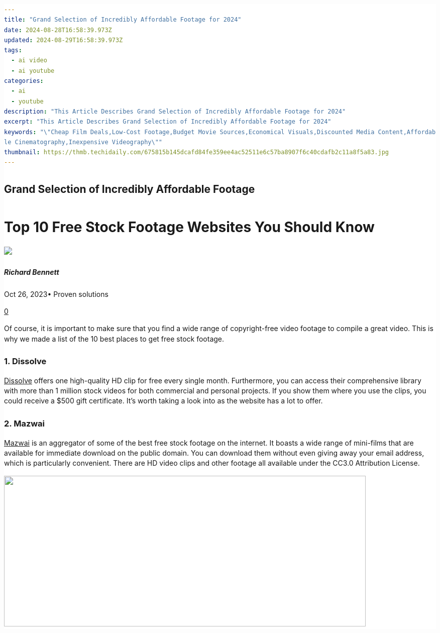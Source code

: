 ```yaml
---
title: "Grand Selection of Incredibly Affordable Footage for 2024"
date: 2024-08-28T16:58:39.973Z
updated: 2024-08-29T16:58:39.973Z
tags:
  - ai video
  - ai youtube
categories:
  - ai
  - youtube
description: "This Article Describes Grand Selection of Incredibly Affordable Footage for 2024"
excerpt: "This Article Describes Grand Selection of Incredibly Affordable Footage for 2024"
keywords: "\"Cheap Film Deals,Low-Cost Footage,Budget Movie Sources,Economical Visuals,Discounted Media Content,Affordable Cinematography,Inexpensive Videography\""
thumbnail: https://thmb.techidaily.com/675815b145dcafd84fe359ee4ac52511e6c57ba8907f6c40cdafb2c11a8f5a83.jpg
---
```


## Grand Selection of Incredibly Affordable Footage

# Top 10 Free Stock Footage Websites You Should Know

![](https://images.wondershare.com/filmora/article-images/richard-bennett.jpg)

##### Richard Bennett

 Oct 26, 2023• Proven solutions

[0](#commentsBoxSeoTemplate)

Of course, it is important to make sure that you find a wide range of copyright-free video footage to compile a great video. This is why we made a list of the 10 best places to get free stock footage.

### 1\. Dissolve

[Dissolve](http://dissolve.com/) offers one high-quality HD clip for free every single month. Furthermore, you can access their comprehensive library with more than 1 million stock videos for both commercial and personal projects. If you show them where you use the clips, you could receive a $500 gift certificate. It’s worth taking a look into as the website has a lot to offer.

### 2\. Mazwai

[Mazwai](http://mazwai.com/) is an aggregator of some of the best free stock footage on the internet. It boasts a wide range of mini-films that are available for immediate download on the public domain. You can download them without even giving away your email address, which is particularly convenient. There are HD video clips and other footage all available under the CC3.0 Attribution License.


<a href="https://25home.pxf.io/c/5597632/2090698/16836" target="_top" id="2090698"><img src="//a.impactradius-go.com/display-ad/16836-2090698" border="0" alt="" width="720" height="300"/></a>
